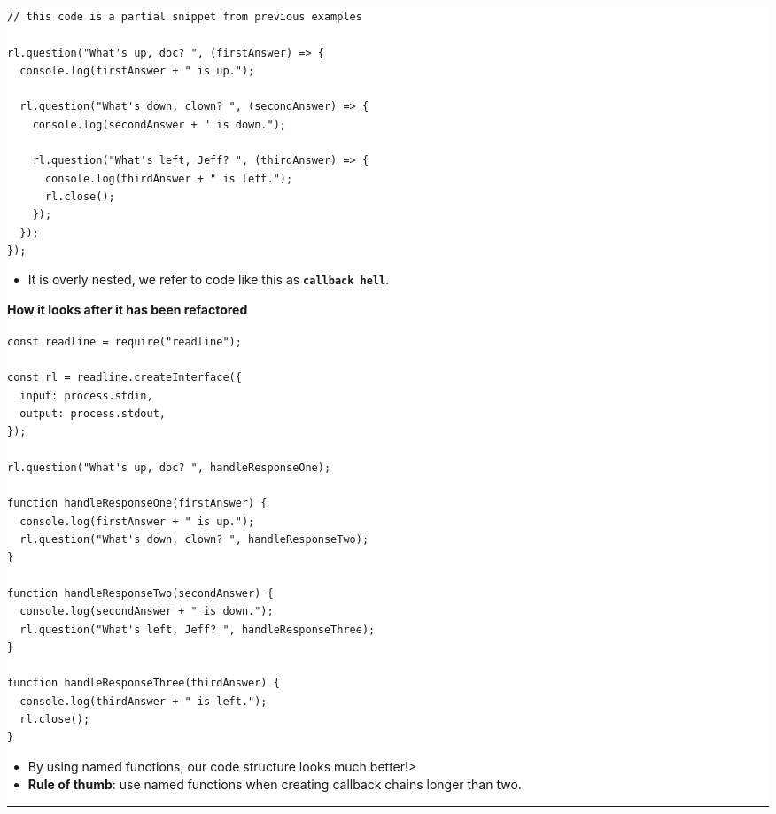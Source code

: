     // this code is a partial snippet from previous examples

    rl.question("What's up, doc? ", (firstAnswer) => {
      console.log(firstAnswer + " is up.");

      rl.question("What's down, clown? ", (secondAnswer) => {
        console.log(secondAnswer + " is down.");

        rl.question("What's left, Jeff? ", (thirdAnswer) => {
          console.log(thirdAnswer + " is left.");
          rl.close();
        });
      });
    });

-   It is overly nested, we refer to code like this as **`callback hell`**.

**How it looks after it has been refactored**

    const readline = require("readline");

    const rl = readline.createInterface({
      input: process.stdin,
      output: process.stdout,
    });

    rl.question("What's up, doc? ", handleResponseOne);

    function handleResponseOne(firstAnswer) {
      console.log(firstAnswer + " is up.");
      rl.question("What's down, clown? ", handleResponseTwo);
    }

    function handleResponseTwo(secondAnswer) {
      console.log(secondAnswer + " is down.");
      rl.question("What's left, Jeff? ", handleResponseThree);
    }

    function handleResponseThree(thirdAnswer) {
      console.log(thirdAnswer + " is left.");
      rl.close();
    }

-   By using named functions, our code structure looks much better!&gt;
-   **Rule of thumb**: use named functions when creating callback chains longer than two.

------------------------------------------------------------------------
